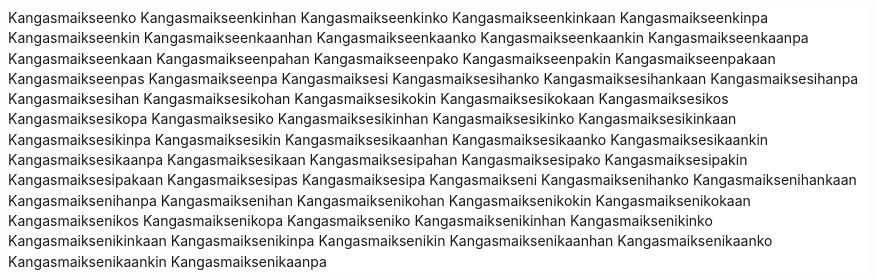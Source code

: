 Kangasmaikseenko
Kangasmaikseenkinhan
Kangasmaikseenkinko
Kangasmaikseenkinkaan
Kangasmaikseenkinpa
Kangasmaikseenkin
Kangasmaikseenkaanhan
Kangasmaikseenkaanko
Kangasmaikseenkaankin
Kangasmaikseenkaanpa
Kangasmaikseenkaan
Kangasmaikseenpahan
Kangasmaikseenpako
Kangasmaikseenpakin
Kangasmaikseenpakaan
Kangasmaikseenpas
Kangasmaikseenpa
Kangasmaiksesi
Kangasmaiksesihanko
Kangasmaiksesihankaan
Kangasmaiksesihanpa
Kangasmaiksesihan
Kangasmaiksesikohan
Kangasmaiksesikokin
Kangasmaiksesikokaan
Kangasmaiksesikos
Kangasmaiksesikopa
Kangasmaiksesiko
Kangasmaiksesikinhan
Kangasmaiksesikinko
Kangasmaiksesikinkaan
Kangasmaiksesikinpa
Kangasmaiksesikin
Kangasmaiksesikaanhan
Kangasmaiksesikaanko
Kangasmaiksesikaankin
Kangasmaiksesikaanpa
Kangasmaiksesikaan
Kangasmaiksesipahan
Kangasmaiksesipako
Kangasmaiksesipakin
Kangasmaiksesipakaan
Kangasmaiksesipas
Kangasmaiksesipa
Kangasmaikseni
Kangasmaiksenihanko
Kangasmaiksenihankaan
Kangasmaiksenihanpa
Kangasmaiksenihan
Kangasmaiksenikohan
Kangasmaiksenikokin
Kangasmaiksenikokaan
Kangasmaiksenikos
Kangasmaiksenikopa
Kangasmaikseniko
Kangasmaiksenikinhan
Kangasmaiksenikinko
Kangasmaiksenikinkaan
Kangasmaiksenikinpa
Kangasmaiksenikin
Kangasmaiksenikaanhan
Kangasmaiksenikaanko
Kangasmaiksenikaankin
Kangasmaiksenikaanpa